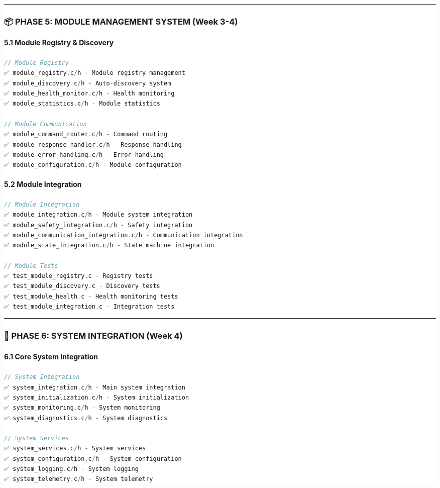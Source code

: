 ```c
```

---

### **📦 PHASE 5: MODULE MANAGEMENT SYSTEM (Week 3-4)**

#### **5.1 Module Registry & Discovery**
```c
// Module Registry
✅ module_registry.c/h - Module registry management
✅ module_discovery.c/h - Auto-discovery system
✅ module_health_monitor.c/h - Health monitoring
✅ module_statistics.c/h - Module statistics

// Module Communication
✅ module_command_router.c/h - Command routing
✅ module_response_handler.c/h - Response handling
✅ module_error_handling.c/h - Error handling
✅ module_configuration.c/h - Module configuration
```

#### **5.2 Module Integration**
```c
// Module Integration
✅ module_integration.c/h - Module system integration
✅ module_safety_integration.c/h - Safety integration
✅ module_communication_integration.c/h - Communication integration
✅ module_state_integration.c/h - State machine integration

// Module Tests
✅ test_module_registry.c - Registry tests
✅ test_module_discovery.c - Discovery tests
✅ test_module_health.c - Health monitoring tests
✅ test_module_integration.c - Integration tests
```

---

### **🔧 PHASE 6: SYSTEM INTEGRATION (Week 4)**

#### **6.1 Core System Integration**
```c
// System Integration
✅ system_integration.c/h - Main system integration
✅ system_initialization.c/h - System initialization
✅ system_monitoring.c/h - System monitoring
✅ system_diagnostics.c/h - System diagnostics

// System Services
✅ system_services.c/h - System services
✅ system_configuration.c/h - System configuration
✅ system_logging.c/h - System logging
✅ system_telemetry.c/h - System telemetry
```
